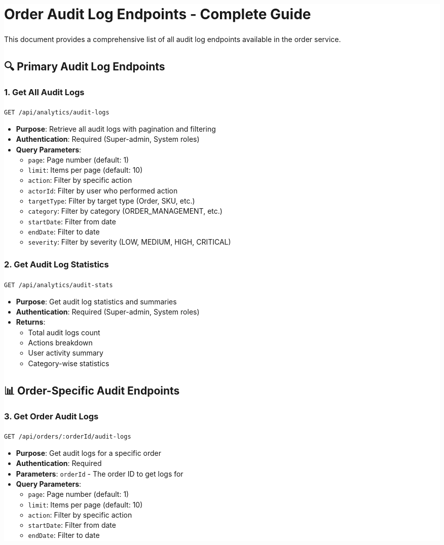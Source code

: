 # Order Audit Log Endpoints - Complete Guide

This document provides a comprehensive list of all audit log endpoints available in the order service.

## 🔍 **Primary Audit Log Endpoints**

### 1. **Get All Audit Logs**
```bash
GET /api/analytics/audit-logs
```
- **Purpose**: Retrieve all audit logs with pagination and filtering
- **Authentication**: Required (Super-admin, System roles)
- **Query Parameters**:
  - `page`: Page number (default: 1)
  - `limit`: Items per page (default: 10)
  - `action`: Filter by specific action
  - `actorId`: Filter by user who performed action
  - `targetType`: Filter by target type (Order, SKU, etc.)
  - `category`: Filter by category (ORDER_MANAGEMENT, etc.)
  - `startDate`: Filter from date
  - `endDate`: Filter to date
  - `severity`: Filter by severity (LOW, MEDIUM, HIGH, CRITICAL)

### 2. **Get Audit Log Statistics**
```bash
GET /api/analytics/audit-stats
```
- **Purpose**: Get audit log statistics and summaries
- **Authentication**: Required (Super-admin, System roles)
- **Returns**: 
  - Total audit logs count
  - Actions breakdown
  - User activity summary
  - Category-wise statistics

## 📊 **Order-Specific Audit Endpoints**

### 3. **Get Order Audit Logs**
```bash
GET /api/orders/:orderId/audit-logs
```
- **Purpose**: Get audit logs for a specific order
- **Authentication**: Required
- **Parameters**: `orderId` - The order ID to get logs for
- **Query Parameters**:
  - `page`: Page number (default: 1)
  - `limit`: Items per page (default: 10)
  - `action`: Filter by specific action
  - `startDate`: Filter from date
  - `endDate`: Filter to date
